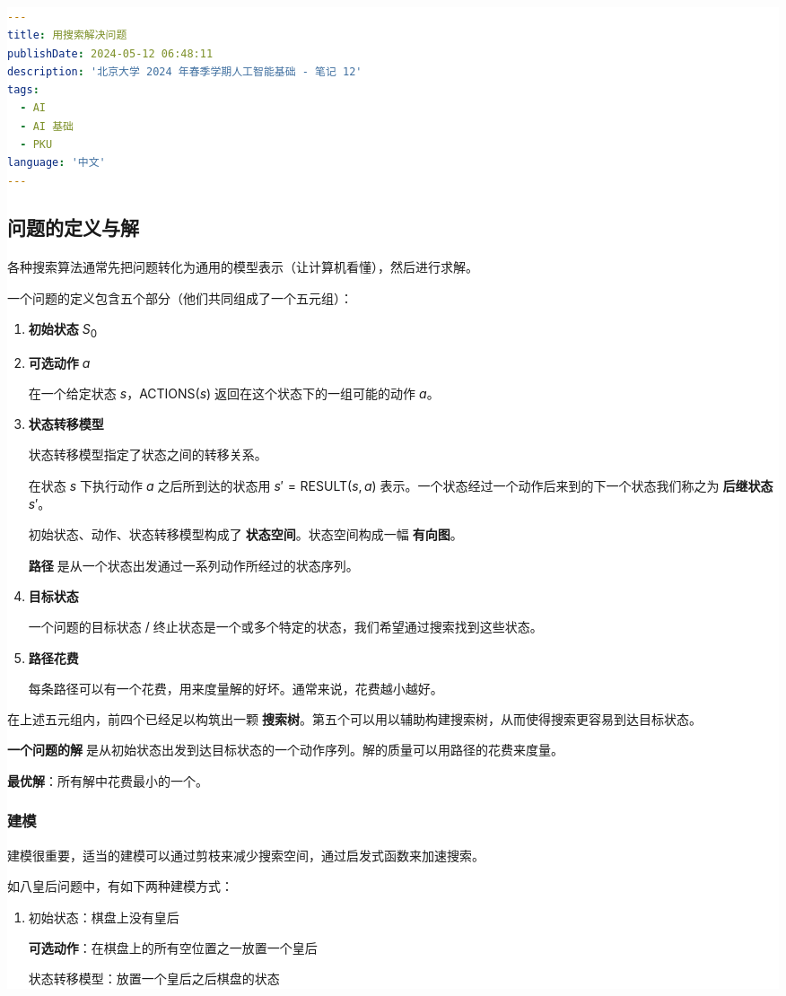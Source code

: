 ```yaml
---
title: 用搜索解决问题
publishDate: 2024-05-12 06:48:11
description: '北京大学 2024 年春季学期人工智能基础 - 笔记 12'
tags:
  - AI
  - AI 基础
  - PKU
language: '中文'
---
```


## 问题的定义与解

各种搜索算法通常先把问题转化为通用的模型表示（让计算机看懂），然后进行求解。

一个问题的定义包含五个部分（他们共同组成了一个五元组）：

1. **初始状态** $S_0$

2. **可选动作** $a$

   在一个给定状态 $s$，$\text{ACTIONS}(s)$ 返回在这个状态下的一组可能的动作 $a$。

3. **状态转移模型**

   状态转移模型指定了状态之间的转移关系。

   在状态 $s$ 下执行动作 $a$ 之后所到达的状态用 $s' = \text{RESULT}(s,a)$ 表示。一个状态经过一个动作后来到的下一个状态我们称之为 **后继状态** $s'$​。

   初始状态、动作、状态转移模型构成了 **状态空间**。状态空间构成一幅 **有向图**。

   **路径** 是从一个状态出发通过一系列动作所经过的状态序列。

4. **目标状态**

   一个问题的目标状态 / 终止状态是一个或多个特定的状态，我们希望通过搜索找到这些状态。

5. **路径花费**

   每条路径可以有一个花费，用来度量解的好坏。通常来说，花费越小越好。

在上述五元组内，前四个已经足以构筑出一颗 **搜索树**。第五个可以用以辅助构建搜索树，从而使得搜索更容易到达目标状态。

**一个问题的解** 是从初始状态出发到达目标状态的一个动作序列。解的质量可以用路径的花费来度量。

**最优解**：所有解中花费最小的一个。

### 建模

建模很重要，适当的建模可以通过剪枝来减少搜索空间，通过启发式函数来加速搜索。

如八皇后问题中，有如下两种建模方式：

1. 初始状态：棋盘上没有皇后

   **可选动作**：在棋盘上的所有空位置之一放置一个皇后

   状态转移模型：放置一个皇后之后棋盘的状态
